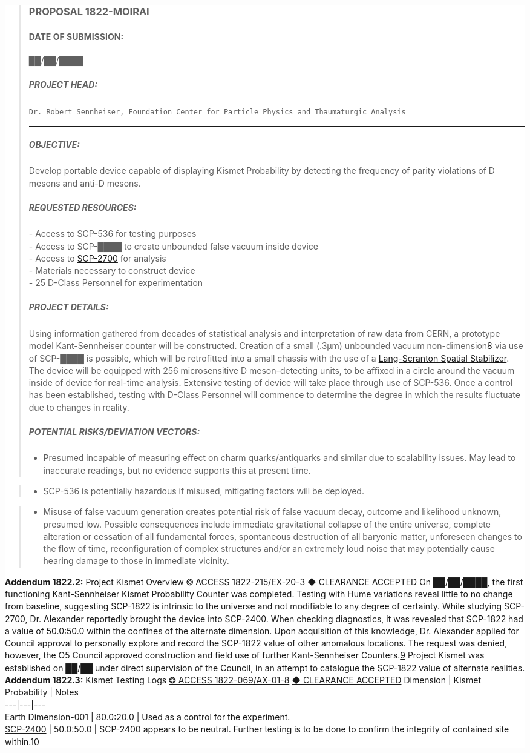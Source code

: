 
> ### **PROPOSAL 1822-MOIRAI**
> #### **DATE OF SUBMISSION:**
> ██/██/████
> ##### **PROJECT HEAD:**
> `Dr. Robert Sennheiser, Foundation Center for Particle Physics and Thaumaturgic Analysis`  
> 
> * * *
> ##### **OBJECTIVE:**
> Develop portable device capable of displaying Kismet Probability by detecting the frequency of parity violations of D mesons and anti-D mesons.  
> 
> ##### **REQUESTED RESOURCES:**
> \- Access to SCP-536 for testing purposes  
>  \- Access to SCP-████ to create unbounded false vacuum inside device  
>  \- Access to [SCP-2700](/scp-2700) for analysis  
>  \- Materials necessary to construct device  
>  \- 25 D-Class Personnel for experimentation
> ##### **PROJECT DETAILS:**
> Using information gathered from decades of statistical analysis and interpretation of raw data from CERN, a prototype model Kant-Sennheiser counter will be constructed. Creation of a small (.3µm) unbounded vacuum non-dimension[8](javascript:;) via use of SCP-████ is possible, which will be retrofitted into a small chassis with the use of a [Lang-Scranton Spatial Stabilizer](http://www.scp-wiki.net/scp-3001). The device will be equipped with 256 microsensitive D meson-detecting units, to be affixed in a circle around the vacuum inside of device for real-time analysis.
> Extensive testing of device will take place through use of SCP-536. Once a control has been established, testing with D-Class Personnel will commence to determine the degree in which the results fluctuate due to changes in reality.
> ##### **POTENTIAL RISKS/DEVIATION VECTORS:**
>   * Presumed incapable of measuring effect on charm quarks/antiquarks and similar due to scalability issues. May lead to inaccurate readings, but no evidence supports this at present time.
> 

>   * SCP-536 is potentially hazardous if misused, mitigating factors will be deployed.
> 

>   * Misuse of false vacuum generation creates potential risk of false vacuum decay, outcome and likelihood unknown, presumed low. Possible consequences include immediate gravitational collapse of the entire universe, complete alteration or cessation of all fundamental forces, spontaneous destruction of all baryonic matter, unforeseen changes to the flow of time, reconfiguration of complex structures and/or an extremely loud noise that may potentially cause hearing damage to those in immediate vicinity.
> 

**Addendum 1822.2:** Project Kismet Overview
[❂ ACCESS 1822-215/EX-20-3](javascript:;)
[◆ CLEARANCE ACCEPTED](javascript:;)
On ██/██/████, the first functioning Kant-Sennheiser Kismet Probability Counter was completed. Testing with Hume variations reveal little to no change from baseline, suggesting SCP-1822 is intrinsic to the universe and not modifiable to any degree of certainty.
While studying SCP-2700, Dr. Alexander reportedly brought the device into [SCP-2400](/scp-2400). When checking diagnostics, it was revealed that SCP-1822 had a value of 50.0:50.0 within the confines of the alternate dimension. Upon acquisition of this knowledge, Dr. Alexander applied for Council approval to personally explore and record the SCP-1822 value of other anomalous locations. The request was denied, however, the O5 Council approved construction and field use of further Kant-Sennheiser Counters.[9](javascript:;) Project Kismet was established on ██/██ under direct supervision of the Council, in an attempt to catalogue the SCP-1822 value of alternate realities.
**Addendum 1822.3:** Kismet Testing Logs
[❂ ACCESS 1822-069/AX-01-8](javascript:;)
[◆ CLEARANCE ACCEPTED](javascript:;)
Dimension | Kismet Probability | Notes  
---|---|---  
Earth Dimension-001 | 80.0:20.0 | Used as a control for the experiment.  
[SCP-2400](http://www.scp-wiki.net/scp-2400) | 50.0:50.0 | SCP-2400 appears to be neutral. Further testing is to be done to confirm the integrity of contained site within.[10](javascript:;)  